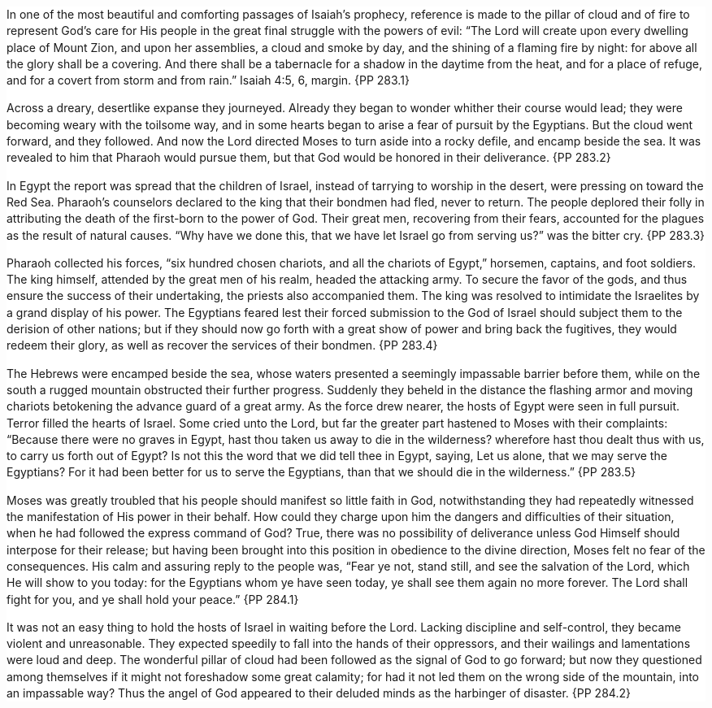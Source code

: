 In one of the most beautiful and comforting passages of Isaiah’s prophecy, reference is made to the pillar of cloud and of fire to represent God’s care for His people in the great final struggle with the powers of evil: “The Lord will create upon every dwelling place of Mount Zion, and upon her assemblies, a cloud and smoke by day, and the shining of a flaming fire by night: for above all the glory shall be a covering. And there shall be a tabernacle for a shadow in the daytime from the heat, and for a place of refuge, and for a covert from storm and from rain.” Isaiah 4:5, 6, margin. {PP 283.1}

Across a dreary, desertlike expanse they journeyed. Already they began to wonder whither their course would lead; they were becoming weary with the toilsome way, and in some hearts began to arise a fear of pursuit by the Egyptians. But the cloud went forward, and they followed. And now the Lord directed Moses to turn aside into a rocky defile, and encamp beside the sea. It was revealed to him that Pharaoh would pursue them, but that God would be honored in their deliverance. {PP 283.2}

In Egypt the report was spread that the children of Israel, instead of tarrying to worship in the desert, were pressing on toward the Red Sea. Pharaoh’s counselors declared to the king that their bondmen had fled, never to return. The people deplored their folly in attributing the death of the first-born to the power of God. Their great men, recovering from their fears, accounted for the plagues as the result of natural causes. “Why have we done this, that we have let Israel go from serving us?” was the bitter cry. {PP 283.3}

Pharaoh collected his forces, “six hundred chosen chariots, and all the chariots of Egypt,” horsemen, captains, and foot soldiers. The king himself, attended by the great men of his realm, headed the attacking army. To secure the favor of the gods, and thus ensure the success of their undertaking, the priests also accompanied them. The king was resolved to intimidate the Israelites by a grand display of his power. The Egyptians feared lest their forced submission to the God of Israel should subject them to the derision of other nations; but if they should now go forth with a great show of power and bring back the fugitives, they would redeem their glory, as well as recover the services of their bondmen. {PP 283.4}

The Hebrews were encamped beside the sea, whose waters presented a seemingly impassable barrier before them, while on the south a rugged mountain obstructed their further progress. Suddenly they beheld in the distance the flashing armor and moving chariots betokening the advance guard of a great army. As the force drew nearer, the hosts of Egypt were seen in full pursuit. Terror filled the hearts of Israel. Some cried unto the Lord, but far the greater part hastened to Moses with their complaints: “Because there were no graves in Egypt, hast thou taken us away to die in the wilderness? wherefore hast thou dealt thus with us, to carry us forth out of Egypt? Is not this the word that we did tell thee in Egypt, saying, Let us alone, that we may serve the Egyptians? For it had been better for us to serve the Egyptians, than that we should die in the wilderness.” {PP 283.5}

Moses was greatly troubled that his people should manifest so little faith in God, notwithstanding they had repeatedly witnessed the manifestation of His power in their behalf. How could they charge upon him the dangers and difficulties of their situation, when he had followed the express command of God? True, there was no possibility of deliverance unless God Himself should interpose for their release; but having been brought into this position in obedience to the divine direction, Moses felt no fear of the consequences. His calm and assuring reply to the people was, “Fear ye not, stand still, and see the salvation of the Lord, which He will show to you today: for the Egyptians whom ye have seen today, ye shall see them again no more forever. The Lord shall fight for you, and ye shall hold your peace.” {PP 284.1}

It was not an easy thing to hold the hosts of Israel in waiting before the Lord. Lacking discipline and self-control, they became violent and unreasonable. They expected speedily to fall into the hands of their oppressors, and their wailings and lamentations were loud and deep. The wonderful pillar of cloud had been followed as the signal of God to go forward; but now they questioned among themselves if it might not foreshadow some great calamity; for had it not led them on the wrong side of the mountain, into an impassable way? Thus the angel of God appeared to their deluded minds as the harbinger of disaster. {PP 284.2}
